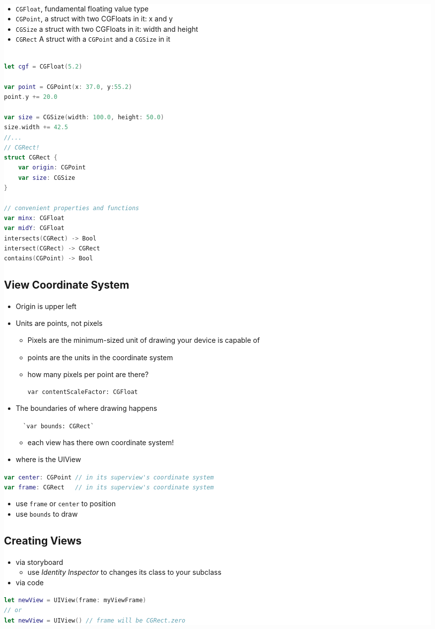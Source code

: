 * `CGFloat`, fundamental floating value type
* `CGPoint`, a struct with two CGFloats in it: x and y
* `CGSize` a struct with two CGFloats in it: width and height
* `CGRect` A struct with a `CGPoint` and a `CGSize` in it 

```swift

let cgf = CGFloat(5.2)

var point = CGPoint(x: 37.0, y:55.2)
point.y += 20.0

var size = CGSize(width: 100.0, height: 50.0)
size.width += 42.5
//...
// CGRect!
struct CGRect {
    var origin: CGPoint
    var size: CGSize
}

// convenient properties and functions
var minx: CGFloat
var midY: CGFloat
intersects(CGRect) -> Bool
intersect(CGRect) -> CGRect
contains(CGPoint) -> Bool
```

## View Coordinate System

* Origin is upper left
* Units are points, not pixels
    * Pixels are the minimum-sized unit of drawing your device is capable of
    * points are  the units in the coordinate system
    * how many pixels per point are there? 

        `var contentScaleFactor: CGFloat`
* The boundaries of where drawing happens 
        
        `var bounds: CGRect`
    * each view has there own coordinate system!
* where is the UIView

```swift
var center: CGPoint // in its superview's coordinate system
var frame: CGRect   // in its superview's coordinate system
```
* use `frame` or `center` to position
* use `bounds` to draw

## Creating Views
* via storyboard
    * use *Identity Inspector* to changes its class to your subclass
* via code
```swift
let newView = UIView(frame: myViewFrame)
// or 
let newView = UIView() // frame will be CGRect.zero
```
